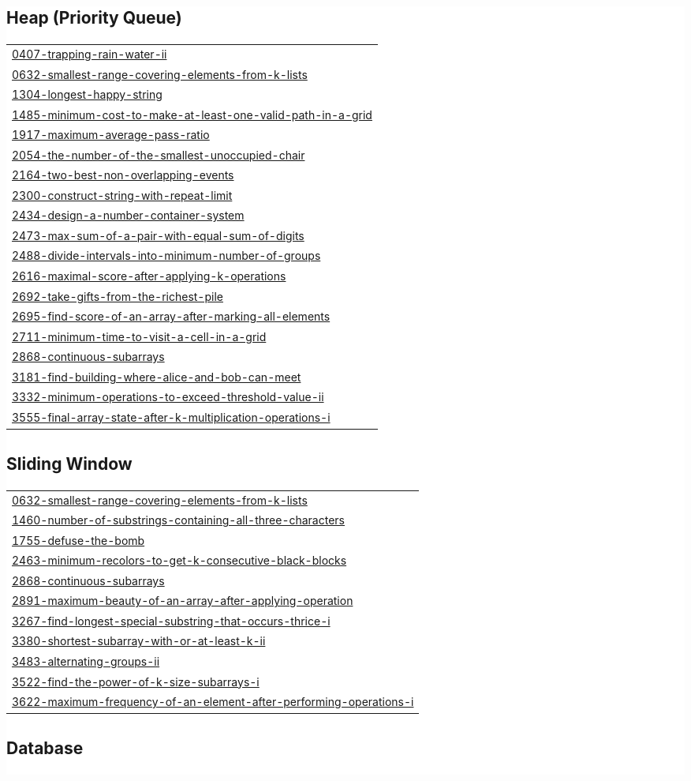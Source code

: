 ## Heap (Priority Queue)
|  |
| ------- |
| [0407-trapping-rain-water-ii](https://github.com/ProtyayMnd50/LeetHUB/tree/master/0407-trapping-rain-water-ii) |
| [0632-smallest-range-covering-elements-from-k-lists](https://github.com/ProtyayMnd50/LeetHUB/tree/master/0632-smallest-range-covering-elements-from-k-lists) |
| [1304-longest-happy-string](https://github.com/ProtyayMnd50/LeetHUB/tree/master/1304-longest-happy-string) |
| [1485-minimum-cost-to-make-at-least-one-valid-path-in-a-grid](https://github.com/ProtyayMnd50/LeetHUB/tree/master/1485-minimum-cost-to-make-at-least-one-valid-path-in-a-grid) |
| [1917-maximum-average-pass-ratio](https://github.com/ProtyayMnd50/LeetHUB/tree/master/1917-maximum-average-pass-ratio) |
| [2054-the-number-of-the-smallest-unoccupied-chair](https://github.com/ProtyayMnd50/LeetHUB/tree/master/2054-the-number-of-the-smallest-unoccupied-chair) |
| [2164-two-best-non-overlapping-events](https://github.com/ProtyayMnd50/LeetHUB/tree/master/2164-two-best-non-overlapping-events) |
| [2300-construct-string-with-repeat-limit](https://github.com/ProtyayMnd50/LeetHUB/tree/master/2300-construct-string-with-repeat-limit) |
| [2434-design-a-number-container-system](https://github.com/ProtyayMnd50/LeetHUB/tree/master/2434-design-a-number-container-system) |
| [2473-max-sum-of-a-pair-with-equal-sum-of-digits](https://github.com/ProtyayMnd50/LeetHUB/tree/master/2473-max-sum-of-a-pair-with-equal-sum-of-digits) |
| [2488-divide-intervals-into-minimum-number-of-groups](https://github.com/ProtyayMnd50/LeetHUB/tree/master/2488-divide-intervals-into-minimum-number-of-groups) |
| [2616-maximal-score-after-applying-k-operations](https://github.com/ProtyayMnd50/LeetHUB/tree/master/2616-maximal-score-after-applying-k-operations) |
| [2692-take-gifts-from-the-richest-pile](https://github.com/ProtyayMnd50/LeetHUB/tree/master/2692-take-gifts-from-the-richest-pile) |
| [2695-find-score-of-an-array-after-marking-all-elements](https://github.com/ProtyayMnd50/LeetHUB/tree/master/2695-find-score-of-an-array-after-marking-all-elements) |
| [2711-minimum-time-to-visit-a-cell-in-a-grid](https://github.com/ProtyayMnd50/LeetHUB/tree/master/2711-minimum-time-to-visit-a-cell-in-a-grid) |
| [2868-continuous-subarrays](https://github.com/ProtyayMnd50/LeetHUB/tree/master/2868-continuous-subarrays) |
| [3181-find-building-where-alice-and-bob-can-meet](https://github.com/ProtyayMnd50/LeetHUB/tree/master/3181-find-building-where-alice-and-bob-can-meet) |
| [3332-minimum-operations-to-exceed-threshold-value-ii](https://github.com/ProtyayMnd50/LeetHUB/tree/master/3332-minimum-operations-to-exceed-threshold-value-ii) |
| [3555-final-array-state-after-k-multiplication-operations-i](https://github.com/ProtyayMnd50/LeetHUB/tree/master/3555-final-array-state-after-k-multiplication-operations-i) |
## Sliding Window
|  |
| ------- |
| [0632-smallest-range-covering-elements-from-k-lists](https://github.com/ProtyayMnd50/LeetHUB/tree/master/0632-smallest-range-covering-elements-from-k-lists) |
| [1460-number-of-substrings-containing-all-three-characters](https://github.com/ProtyayMnd50/LeetHUB/tree/master/1460-number-of-substrings-containing-all-three-characters) |
| [1755-defuse-the-bomb](https://github.com/ProtyayMnd50/LeetHUB/tree/master/1755-defuse-the-bomb) |
| [2463-minimum-recolors-to-get-k-consecutive-black-blocks](https://github.com/ProtyayMnd50/LeetHUB/tree/master/2463-minimum-recolors-to-get-k-consecutive-black-blocks) |
| [2868-continuous-subarrays](https://github.com/ProtyayMnd50/LeetHUB/tree/master/2868-continuous-subarrays) |
| [2891-maximum-beauty-of-an-array-after-applying-operation](https://github.com/ProtyayMnd50/LeetHUB/tree/master/2891-maximum-beauty-of-an-array-after-applying-operation) |
| [3267-find-longest-special-substring-that-occurs-thrice-i](https://github.com/ProtyayMnd50/LeetHUB/tree/master/3267-find-longest-special-substring-that-occurs-thrice-i) |
| [3380-shortest-subarray-with-or-at-least-k-ii](https://github.com/ProtyayMnd50/LeetHUB/tree/master/3380-shortest-subarray-with-or-at-least-k-ii) |
| [3483-alternating-groups-ii](https://github.com/ProtyayMnd50/LeetHUB/tree/master/3483-alternating-groups-ii) |
| [3522-find-the-power-of-k-size-subarrays-i](https://github.com/ProtyayMnd50/LeetHUB/tree/master/3522-find-the-power-of-k-size-subarrays-i) |
| [3622-maximum-frequency-of-an-element-after-performing-operations-i](https://github.com/ProtyayMnd50/LeetHUB/tree/master/3622-maximum-frequency-of-an-element-after-performing-operations-i) |
## Database
|  |
| ------- |